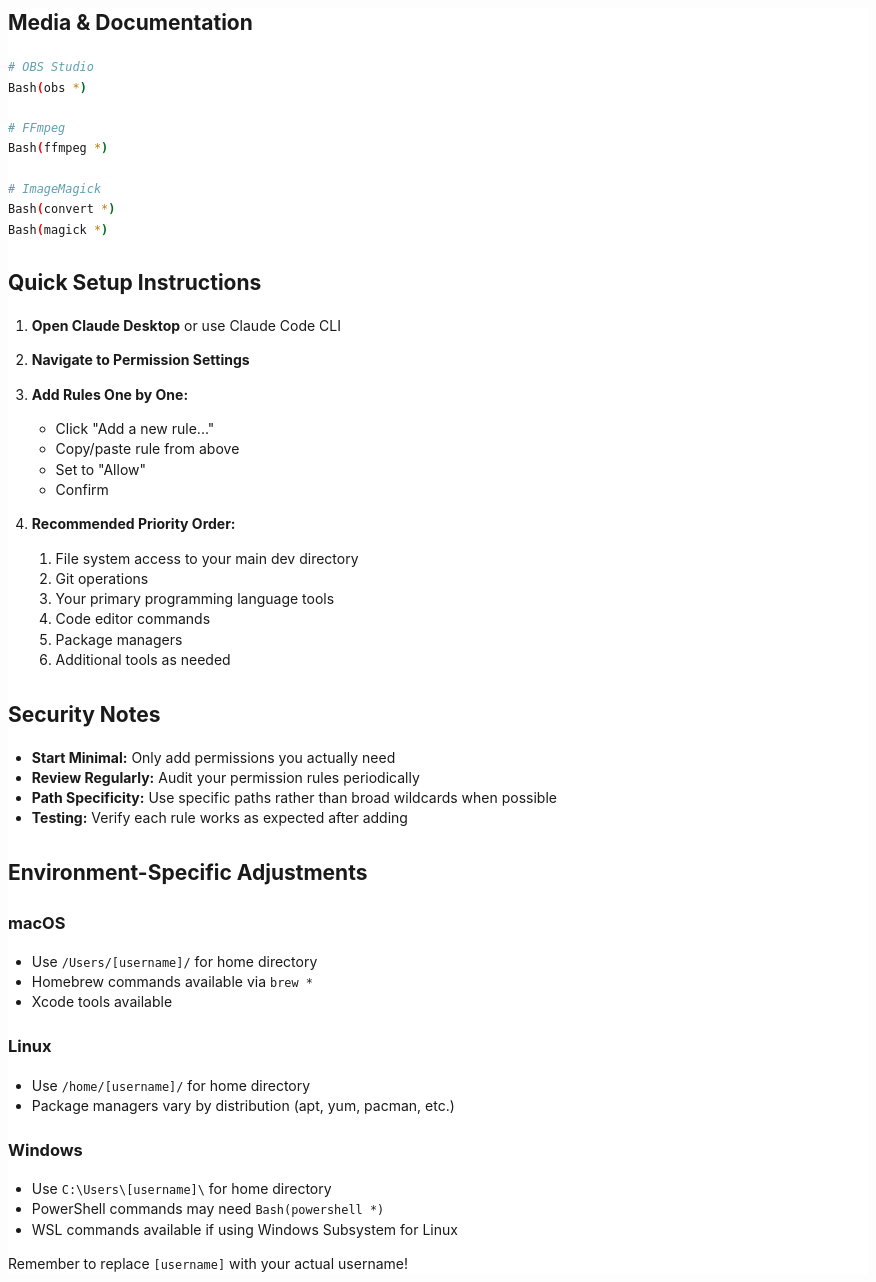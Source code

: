 ## Media & Documentation

```bash
# OBS Studio
Bash(obs *)

# FFmpeg
Bash(ffmpeg *)

# ImageMagick
Bash(convert *)
Bash(magick *)
```

## Quick Setup Instructions

1. **Open Claude Desktop** or use Claude Code CLI
2. **Navigate to Permission Settings**
3. **Add Rules One by One:**
   - Click "Add a new rule..."
   - Copy/paste rule from above
   - Set to "Allow"
   - Confirm

4. **Recommended Priority Order:**
   1. File system access to your main dev directory
   2. Git operations
   3. Your primary programming language tools
   4. Code editor commands
   5. Package managers
   6. Additional tools as needed

## Security Notes

- **Start Minimal:** Only add permissions you actually need
- **Review Regularly:** Audit your permission rules periodically  
- **Path Specificity:** Use specific paths rather than broad wildcards when possible
- **Testing:** Verify each rule works as expected after adding

## Environment-Specific Adjustments

### macOS
- Use `/Users/[username]/` for home directory
- Homebrew commands available via `brew *`
- Xcode tools available

### Linux
- Use `/home/[username]/` for home directory
- Package managers vary by distribution (apt, yum, pacman, etc.)

### Windows
- Use `C:\Users\[username]\` for home directory
- PowerShell commands may need `Bash(powershell *)` 
- WSL commands available if using Windows Subsystem for Linux

Remember to replace `[username]` with your actual username!
